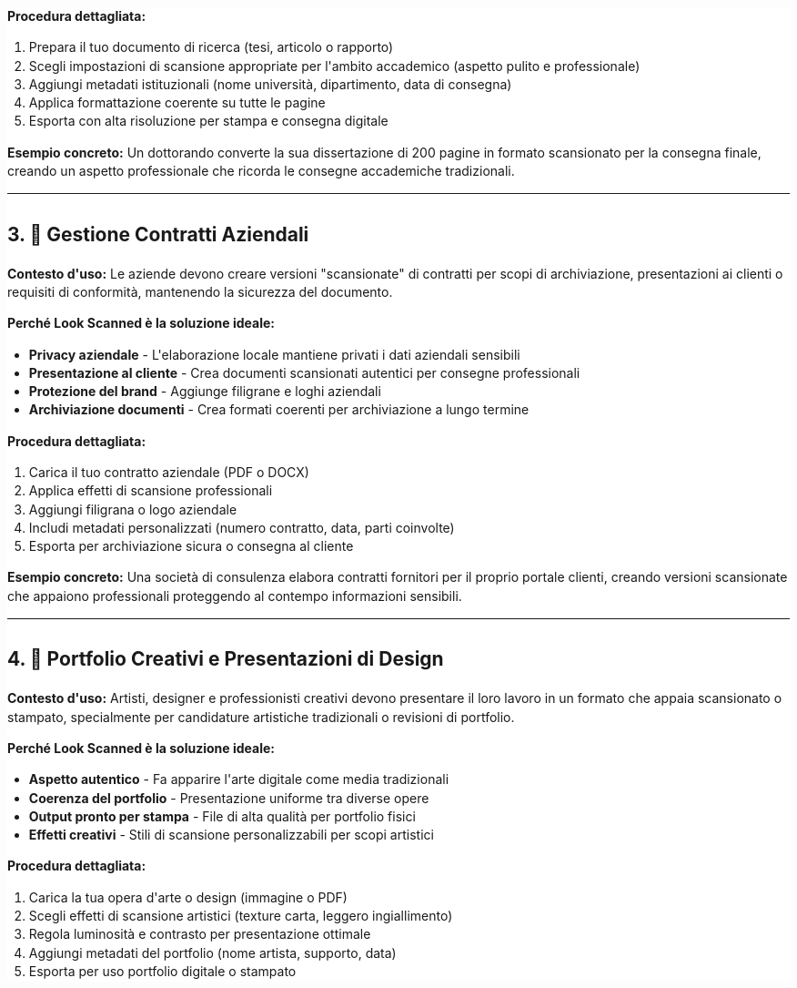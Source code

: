 **Procedura dettagliata:**
1. Prepara il tuo documento di ricerca (tesi, articolo o rapporto)
2. Scegli impostazioni di scansione appropriate per l'ambito accademico (aspetto pulito e professionale)
3. Aggiungi metadati istituzionali (nome università, dipartimento, data di consegna)
4. Applica formattazione coerente su tutte le pagine
5. Esporta con alta risoluzione per stampa e consegna digitale

**Esempio concreto:** Un dottorando converte la sua dissertazione di 200 pagine in formato scansionato per la consegna finale, creando un aspetto professionale che ricorda le consegne accademiche tradizionali.

---

## 3. 💼 Gestione Contratti Aziendali

**Contesto d'uso:** Le aziende devono creare versioni "scansionate" di contratti per scopi di archiviazione, presentazioni ai clienti o requisiti di conformità, mantenendo la sicurezza del documento.

**Perché Look Scanned è la soluzione ideale:**
- **Privacy aziendale** - L'elaborazione locale mantiene privati i dati aziendali sensibili
- **Presentazione al cliente** - Crea documenti scansionati autentici per consegne professionali
- **Protezione del brand** - Aggiunge filigrane e loghi aziendali
- **Archiviazione documenti** - Crea formati coerenti per archiviazione a lungo termine

**Procedura dettagliata:**
1. Carica il tuo contratto aziendale (PDF o DOCX)
2. Applica effetti di scansione professionali
3. Aggiungi filigrana o logo aziendale
4. Includi metadati personalizzati (numero contratto, data, parti coinvolte)
5. Esporta per archiviazione sicura o consegna al cliente

**Esempio concreto:** Una società di consulenza elabora contratti fornitori per il proprio portale clienti, creando versioni scansionate che appaiono professionali proteggendo al contempo informazioni sensibili.

---

## 4. 🎨 Portfolio Creativi e Presentazioni di Design

**Contesto d'uso:** Artisti, designer e professionisti creativi devono presentare il loro lavoro in un formato che appaia scansionato o stampato, specialmente per candidature artistiche tradizionali o revisioni di portfolio.

**Perché Look Scanned è la soluzione ideale:**
- **Aspetto autentico** - Fa apparire l'arte digitale come media tradizionali
- **Coerenza del portfolio** - Presentazione uniforme tra diverse opere
- **Output pronto per stampa** - File di alta qualità per portfolio fisici
- **Effetti creativi** - Stili di scansione personalizzabili per scopi artistici

**Procedura dettagliata:**
1. Carica la tua opera d'arte o design (immagine o PDF)
2. Scegli effetti di scansione artistici (texture carta, leggero ingiallimento)
3. Regola luminosità e contrasto per presentazione ottimale
4. Aggiungi metadati del portfolio (nome artista, supporto, data)
5. Esporta per uso portfolio digitale o stampato
